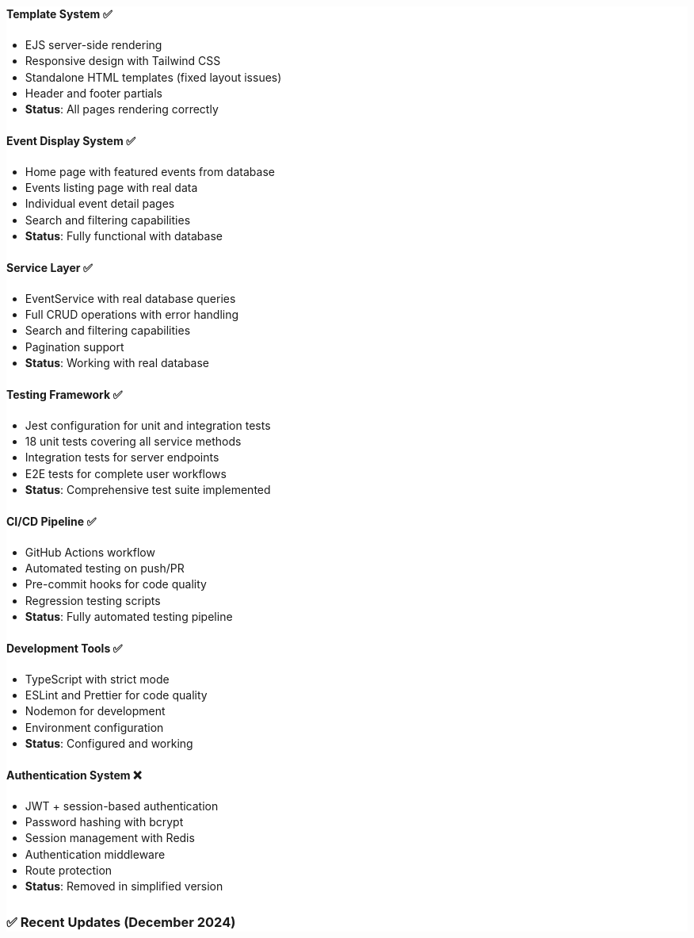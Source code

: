 #### **Template System** ✅
- EJS server-side rendering
- Responsive design with Tailwind CSS
- Standalone HTML templates (fixed layout issues)
- Header and footer partials
- **Status**: All pages rendering correctly

#### **Event Display System** ✅
- Home page with featured events from database
- Events listing page with real data
- Individual event detail pages
- Search and filtering capabilities
- **Status**: Fully functional with database

#### **Service Layer** ✅
- EventService with real database queries
- Full CRUD operations with error handling
- Search and filtering capabilities
- Pagination support
- **Status**: Working with real database

#### **Testing Framework** ✅
- Jest configuration for unit and integration tests
- 18 unit tests covering all service methods
- Integration tests for server endpoints
- E2E tests for complete user workflows
- **Status**: Comprehensive test suite implemented

#### **CI/CD Pipeline** ✅
- GitHub Actions workflow
- Automated testing on push/PR
- Pre-commit hooks for code quality
- Regression testing scripts
- **Status**: Fully automated testing pipeline

#### **Development Tools** ✅
- TypeScript with strict mode
- ESLint and Prettier for code quality
- Nodemon for development
- Environment configuration
- **Status**: Configured and working

#### **Authentication System** ❌
- JWT + session-based authentication
- Password hashing with bcrypt
- Session management with Redis
- Authentication middleware
- Route protection
- **Status**: Removed in simplified version

### ✅ Recent Updates (December 2024)
